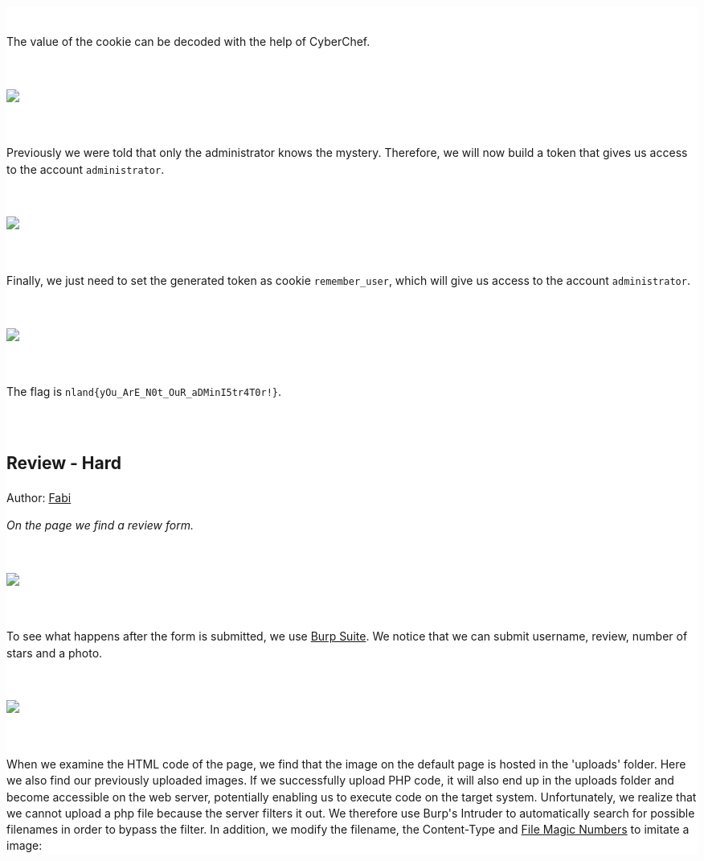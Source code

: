 <br>

The value of the cookie can be decoded with the help of CyberChef.

<br>

![](../../src/blog/images/neuland-ctf-12-2023/odyssey6.png)

<br>

Previously we were told that only the administrator knows the mystery. Therefore, we will now build a token that gives us access to the account `administrator`.

<br>

![](../../src/blog/images/neuland-ctf-12-2023/odyssey7.png)

<br>

Finally, we just need to set the generated token as cookie `remember_user`, which will give us access to the account `administrator`.

<br>

![](../../src/blog/images/neuland-ctf-12-2023/odyssey8.png)

<br>

The flag is `nland{yOu_ArE_N0t_OuR_aDMinI5tr4T0r!}`.

<br>

## Review - Hard
Author: [Fabi](https://github.com/fabifighter007)</br>

*On the page we find a review form.*

<br>

![](../../src/blog/images/neuland-ctf-12-2023/upload1.png)

<br>

To see what happens after the form is submitted, we use [Burp Suite](https://portswigger.net/burp). We notice that we can submit username, review, number of stars and a photo.

<br>

![](../../src/blog/images/neuland-ctf-12-2023/upload2.png)

<br>

When we examine the HTML code of the page, we find that the image on the default page is hosted in the 'uploads' folder. Here we also find our previously uploaded images. 
If we successfully upload PHP code, it will also end up in the uploads folder and become accessible on the web server, potentially enabling us to execute code on the target system. Unfortunately, we realize that we cannot upload a php file because the server filters it out. We therefore use Burp's Intruder to automatically search for possible filenames in order to bypass the filter. In addition, we modify the filename, the Content-Type and [File Magic Numbers](https://gist.github.com/leommoore/f9e57ba2aa4bf197ebc5) to imitate a image:
